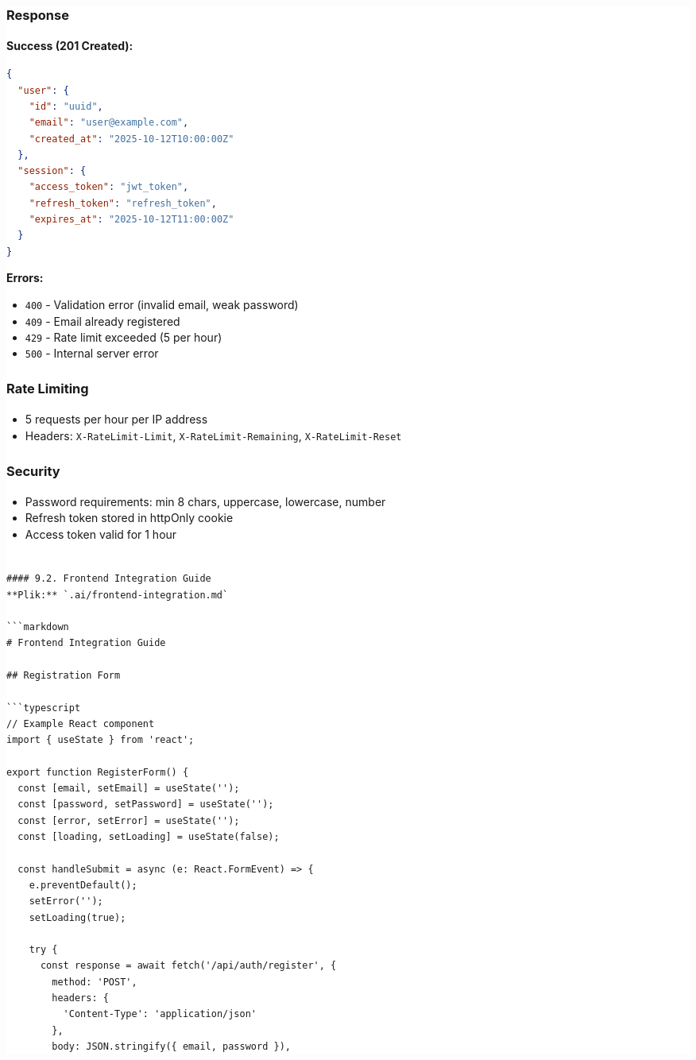### Response

**Success (201 Created):**
```json
{
  "user": {
    "id": "uuid",
    "email": "user@example.com",
    "created_at": "2025-10-12T10:00:00Z"
  },
  "session": {
    "access_token": "jwt_token",
    "refresh_token": "refresh_token",
    "expires_at": "2025-10-12T11:00:00Z"
  }
}
```

**Errors:**
- `400` - Validation error (invalid email, weak password)
- `409` - Email already registered
- `429` - Rate limit exceeded (5 per hour)
- `500` - Internal server error

### Rate Limiting
- 5 requests per hour per IP address
- Headers: `X-RateLimit-Limit`, `X-RateLimit-Remaining`, `X-RateLimit-Reset`

### Security
- Password requirements: min 8 chars, uppercase, lowercase, number
- Refresh token stored in httpOnly cookie
- Access token valid for 1 hour
```

#### 9.2. Frontend Integration Guide
**Plik:** `.ai/frontend-integration.md`

```markdown
# Frontend Integration Guide

## Registration Form

```typescript
// Example React component
import { useState } from 'react';

export function RegisterForm() {
  const [email, setEmail] = useState('');
  const [password, setPassword] = useState('');
  const [error, setError] = useState('');
  const [loading, setLoading] = useState(false);
  
  const handleSubmit = async (e: React.FormEvent) => {
    e.preventDefault();
    setError('');
    setLoading(true);
    
    try {
      const response = await fetch('/api/auth/register', {
        method: 'POST',
        headers: {
          'Content-Type': 'application/json'
        },
        body: JSON.stringify({ email, password }),
```
